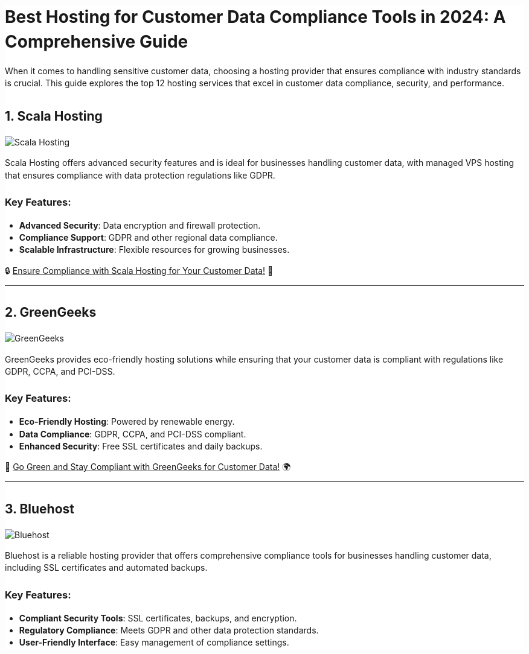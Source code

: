 # Best Hosting for Customer Data Compliance Tools in 2024: A Comprehensive Guide

When it comes to handling sensitive customer data, choosing a hosting provider that ensures compliance with industry standards is crucial. This guide explores the top 12 hosting services that excel in customer data compliance, security, and performance.

## 1. Scala Hosting

![Scala Hosting](https://i.imgur.com/uJ5JIK3.png "Scala Web Hosting")

Scala Hosting offers advanced security features and is ideal for businesses handling customer data, with managed VPS hosting that ensures compliance with data protection regulations like GDPR.

### Key Features:
- **Advanced Security**: Data encryption and firewall protection.
- **Compliance Support**: GDPR and other regional data compliance.
- **Scalable Infrastructure**: Flexible resources for growing businesses.

🔒 [Ensure Compliance with Scala Hosting for Your Customer Data!](https://snipitx.com/scala-jy) 🚀

---

## 2. GreenGeeks

![GreenGeeks](https://i.imgur.com/eEwuntu.jpg "GreenGeeks Hosting")

GreenGeeks provides eco-friendly hosting solutions while ensuring that your customer data is compliant with regulations like GDPR, CCPA, and PCI-DSS.

### Key Features:
- **Eco-Friendly Hosting**: Powered by renewable energy.
- **Data Compliance**: GDPR, CCPA, and PCI-DSS compliant.
- **Enhanced Security**: Free SSL certificates and daily backups.

🌱 [Go Green and Stay Compliant with GreenGeeks for Customer Data!](https://snipitx.com/greengeeks-jy) 🌍

---

## 3. Bluehost

![Bluehost](https://i.imgur.com/PasFF9E.jpeg "Bluehost Hosting")

Bluehost is a reliable hosting provider that offers comprehensive compliance tools for businesses handling customer data, including SSL certificates and automated backups.

### Key Features:
- **Compliant Security Tools**: SSL certificates, backups, and encryption.
- **Regulatory Compliance**: Meets GDPR and other data protection standards.
- **User-Friendly Interface**: Easy management of compliance settings.
